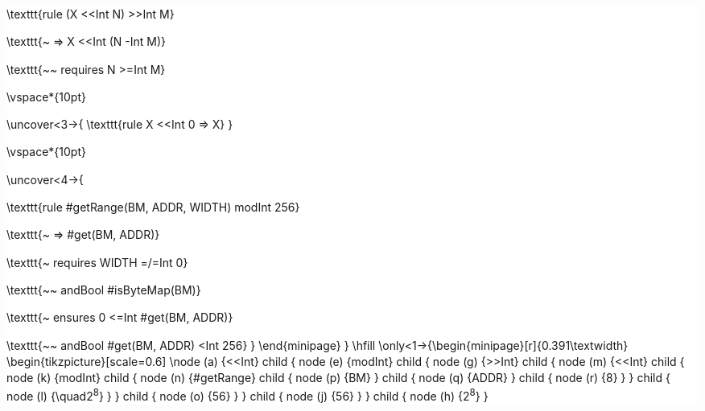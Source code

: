 \texttt{rule (X <<Int N) >>Int M}

\texttt{~ => X <<Int (N -Int M)}

\texttt{~~ requires N >=Int M}

\vspace*{10pt}

\uncover<3->{
\texttt{rule X <<Int 0 => X}
}

\vspace*{10pt}

\uncover<4->{

\texttt{rule \#getRange(BM, ADDR, WIDTH) modInt 256}

\texttt{~ => \#get(BM, ADDR)}

\texttt{~ requires WIDTH =/=Int 0}

\texttt{~~ andBool \#isByteMap(BM)}

\texttt{~ ensures 0 <=Int \#get(BM, ADDR)}

\texttt{~~ andBool \#get(BM, ADDR) <Int 256}
}
\end{minipage}
}
\hfill
\only<1->{\begin{minipage}[r]{0.391\textwidth}
\begin{tikzpicture}[scale=0.6]
  \node (a) {<<Int}
      child {
        node (e) {modInt}
        child {
          node (g) {>>Int}
          child {
            node (m) {<<Int}
            child {
              node (k) {modInt}
              child {
                node (n) {\#getRange}
                child {
                  node (p) {BM}
                }
                child {
                  node (q) {ADDR}
                }
                child {
                  node (r) {8}
                }
              }
              child {
                node (l) {\quad$2^{8}$}
              }
            }
            child {
              node (o) {56}
            }
          }
          child {
            node (j) {56}
          }
        }
        child {
          node (h) {$2^{8}$}
        }

[^1]: <https://defipulse.com/>, as of 2020-01-25
[^2]: <https://github.com/kframework/wasm-semantics>